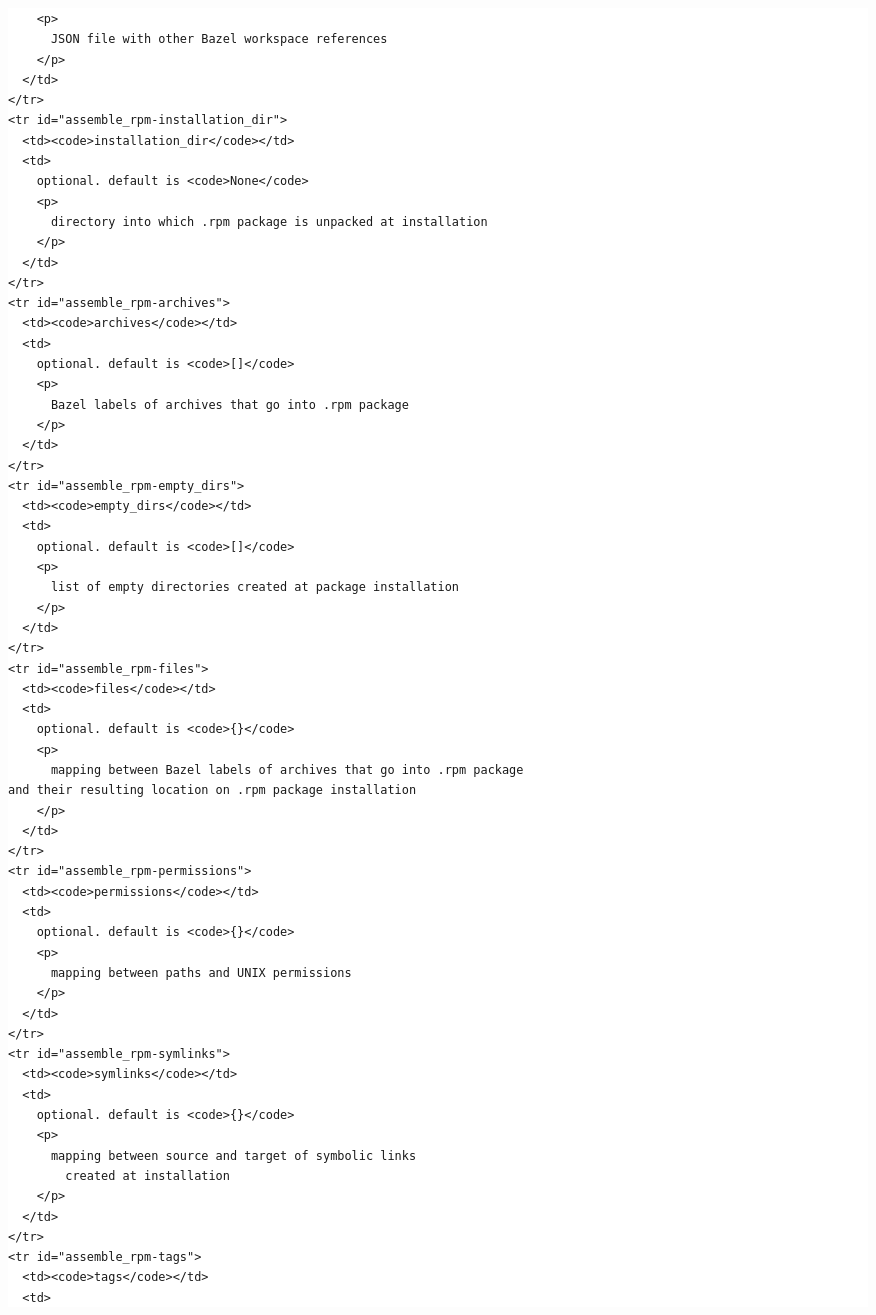         <p>
          JSON file with other Bazel workspace references
        </p>
      </td>
    </tr>
    <tr id="assemble_rpm-installation_dir">
      <td><code>installation_dir</code></td>
      <td>
        optional. default is <code>None</code>
        <p>
          directory into which .rpm package is unpacked at installation
        </p>
      </td>
    </tr>
    <tr id="assemble_rpm-archives">
      <td><code>archives</code></td>
      <td>
        optional. default is <code>[]</code>
        <p>
          Bazel labels of archives that go into .rpm package
        </p>
      </td>
    </tr>
    <tr id="assemble_rpm-empty_dirs">
      <td><code>empty_dirs</code></td>
      <td>
        optional. default is <code>[]</code>
        <p>
          list of empty directories created at package installation
        </p>
      </td>
    </tr>
    <tr id="assemble_rpm-files">
      <td><code>files</code></td>
      <td>
        optional. default is <code>{}</code>
        <p>
          mapping between Bazel labels of archives that go into .rpm package
    and their resulting location on .rpm package installation
        </p>
      </td>
    </tr>
    <tr id="assemble_rpm-permissions">
      <td><code>permissions</code></td>
      <td>
        optional. default is <code>{}</code>
        <p>
          mapping between paths and UNIX permissions
        </p>
      </td>
    </tr>
    <tr id="assemble_rpm-symlinks">
      <td><code>symlinks</code></td>
      <td>
        optional. default is <code>{}</code>
        <p>
          mapping between source and target of symbolic links
            created at installation
        </p>
      </td>
    </tr>
    <tr id="assemble_rpm-tags">
      <td><code>tags</code></td>
      <td>